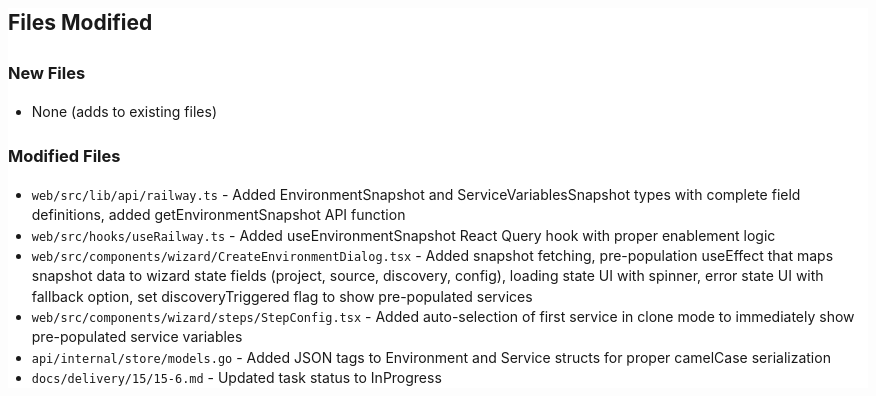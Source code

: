 ## Files Modified

### New Files
- None (adds to existing files)

### Modified Files
- `web/src/lib/api/railway.ts` - Added EnvironmentSnapshot and ServiceVariablesSnapshot types with complete field definitions, added getEnvironmentSnapshot API function
- `web/src/hooks/useRailway.ts` - Added useEnvironmentSnapshot React Query hook with proper enablement logic
- `web/src/components/wizard/CreateEnvironmentDialog.tsx` - Added snapshot fetching, pre-population useEffect that maps snapshot data to wizard state fields (project, source, discovery, config), loading state UI with spinner, error state UI with fallback option, set discoveryTriggered flag to show pre-populated services
- `web/src/components/wizard/steps/StepConfig.tsx` - Added auto-selection of first service in clone mode to immediately show pre-populated service variables
- `api/internal/store/models.go` - Added JSON tags to Environment and Service structs for proper camelCase serialization
- `docs/delivery/15/15-6.md` - Updated task status to InProgress
